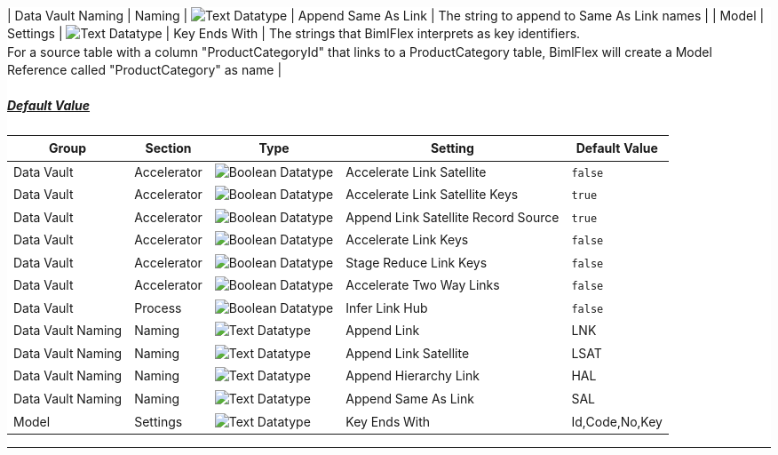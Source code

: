 | Data Vault Naming | Naming      | ![Text Datatype](/img/bimlflex/text.svg "Text Datatype")          | Append Same As Link                 | The string to append to Same As Link names                                                                                                                                                                                                                                                                                                                                                                                                                                                                                                                                                                                                                                                                                                                                                                                                                                                                                                                                                                                                                                                                                                                                                                                                                                                                                                                                                                                                                                                                                                                                                                                                             |
| Model             | Settings    | ![Text Datatype](/img/bimlflex/text.svg "Text Datatype")          | Key Ends With                       | The strings that BimlFlex interprets as key identifiers.<br/>For a source table with a column "ProductCategoryId" that links to a ProductCategory table, BimlFlex will create a Model Reference called "ProductCategory" as name                                                                                                                                                                                                                                                                                                                                                                                                                                                                                                                                                                                                                                                                                                                                                                                                                                                                                                                                                                                                                                                                                                                                                                                                                                                                                                                                                                                                                        |

##### [Default Value](#tab/settings-link-default)

| Group             | Section     | Type                                                                 | Setting                             | Default Value  |
| ----------------- | ----------- | -------------------------------------------------------------------- | ----------------------------------- | -------------- |
| Data Vault        | Accelerator | ![Boolean Datatype](/img/bimlflex/boolean.svg "Boolean Datatype") | Accelerate Link Satellite           | `false`        |
| Data Vault        | Accelerator | ![Boolean Datatype](/img/bimlflex/boolean.svg "Boolean Datatype") | Accelerate Link Satellite Keys      | `true`         |
| Data Vault        | Accelerator | ![Boolean Datatype](/img/bimlflex/boolean.svg "Boolean Datatype") | Append Link Satellite Record Source | `true`         |
| Data Vault        | Accelerator | ![Boolean Datatype](/img/bimlflex/boolean.svg "Boolean Datatype") | Accelerate Link Keys                | `false`        |
| Data Vault        | Accelerator | ![Boolean Datatype](/img/bimlflex/boolean.svg "Boolean Datatype") | Stage Reduce Link Keys              | `false`        |
| Data Vault        | Accelerator | ![Boolean Datatype](/img/bimlflex/boolean.svg "Boolean Datatype") | Accelerate Two Way Links            | `false`        |
| Data Vault        | Process     | ![Boolean Datatype](/img/bimlflex/boolean.svg "Boolean Datatype") | Infer Link Hub                      | `false`        |
| Data Vault Naming | Naming      | ![Text Datatype](/img/bimlflex/text.svg "Text Datatype")          | Append Link                         | LNK            |
| Data Vault Naming | Naming      | ![Text Datatype](/img/bimlflex/text.svg "Text Datatype")          | Append Link Satellite               | LSAT           |
| Data Vault Naming | Naming      | ![Text Datatype](/img/bimlflex/text.svg "Text Datatype")          | Append Hierarchy Link               | HAL            |
| Data Vault Naming | Naming      | ![Text Datatype](/img/bimlflex/text.svg "Text Datatype")          | Append Same As Link                 | SAL            |
| Model             | Settings    | ![Text Datatype](/img/bimlflex/text.svg "Text Datatype")          | Key Ends With                       | Id,Code,No,Key |

***